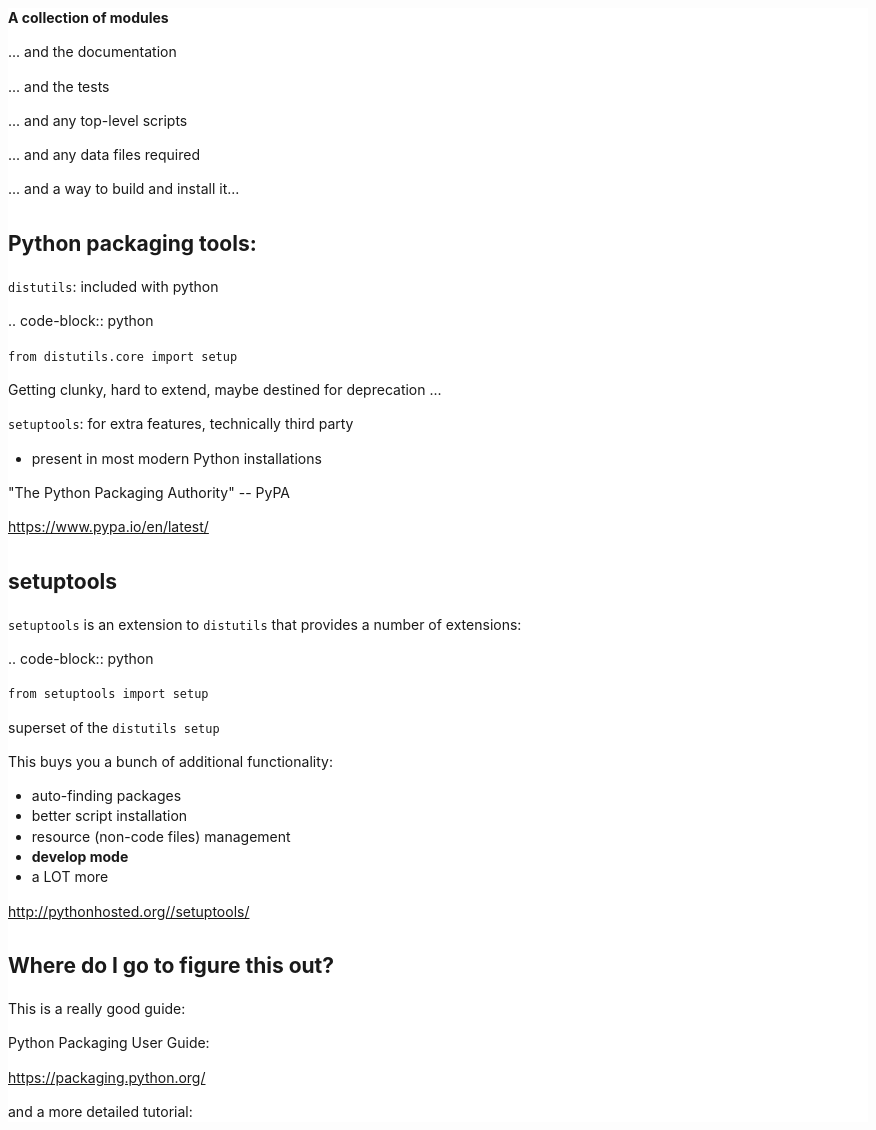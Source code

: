 **A collection of modules**

... and the documentation

... and the tests

... and any top-level scripts

... and any data files required

... and a way to build and install it...


Python packaging tools:
------------------------

``distutils``: included with python

.. code-block:: python

    from distutils.core import setup

Getting clunky, hard to extend, maybe destined for deprecation ...

``setuptools``: for extra features, technically third party

- present in most modern Python installations

"The Python Packaging Authority" -- PyPA

https://www.pypa.io/en/latest/

setuptools
-----------

``setuptools`` is an extension to ``distutils`` that provides a number of extensions:

.. code-block:: python

    from setuptools import setup

superset of the ``distutils setup``

This buys you a bunch of additional functionality:

  * auto-finding packages
  * better script installation
  * resource (non-code files) management
  * **develop mode**
  * a LOT more

http://pythonhosted.org//setuptools/


Where do I go to figure this out?
---------------------------------

This is a really good guide:

Python Packaging User Guide:

https://packaging.python.org/

and a more detailed tutorial:
